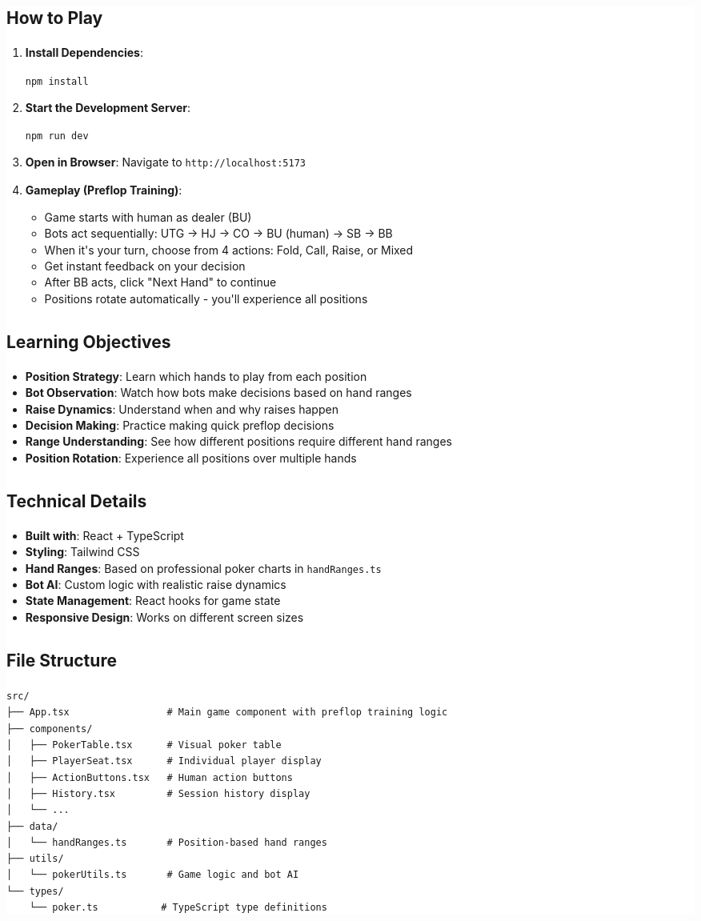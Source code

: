 ## How to Play

1. **Install Dependencies**:
   ```bash
   npm install
   ```

2. **Start the Development Server**:
   ```bash
   npm run dev
   ```

3. **Open in Browser**:
   Navigate to `http://localhost:5173`

4. **Gameplay (Preflop Training)**:
   - Game starts with human as dealer (BU)
   - Bots act sequentially: UTG → HJ → CO → BU (human) → SB → BB
   - When it's your turn, choose from 4 actions: Fold, Call, Raise, or Mixed
   - Get instant feedback on your decision
   - After BB acts, click "Next Hand" to continue
   - Positions rotate automatically - you'll experience all positions

## Learning Objectives

- **Position Strategy**: Learn which hands to play from each position
- **Bot Observation**: Watch how bots make decisions based on hand ranges
- **Raise Dynamics**: Understand when and why raises happen
- **Decision Making**: Practice making quick preflop decisions
- **Range Understanding**: See how different positions require different hand ranges
- **Position Rotation**: Experience all positions over multiple hands

## Technical Details

- **Built with**: React + TypeScript
- **Styling**: Tailwind CSS
- **Hand Ranges**: Based on professional poker charts in `handRanges.ts`
- **Bot AI**: Custom logic with realistic raise dynamics
- **State Management**: React hooks for game state
- **Responsive Design**: Works on different screen sizes

## File Structure

```
src/
├── App.tsx                 # Main game component with preflop training logic
├── components/
│   ├── PokerTable.tsx      # Visual poker table
│   ├── PlayerSeat.tsx      # Individual player display
│   ├── ActionButtons.tsx   # Human action buttons
│   ├── History.tsx         # Session history display
│   └── ...
├── data/
│   └── handRanges.ts       # Position-based hand ranges
├── utils/
│   └── pokerUtils.ts       # Game logic and bot AI
└── types/
    └── poker.ts           # TypeScript type definitions
```
